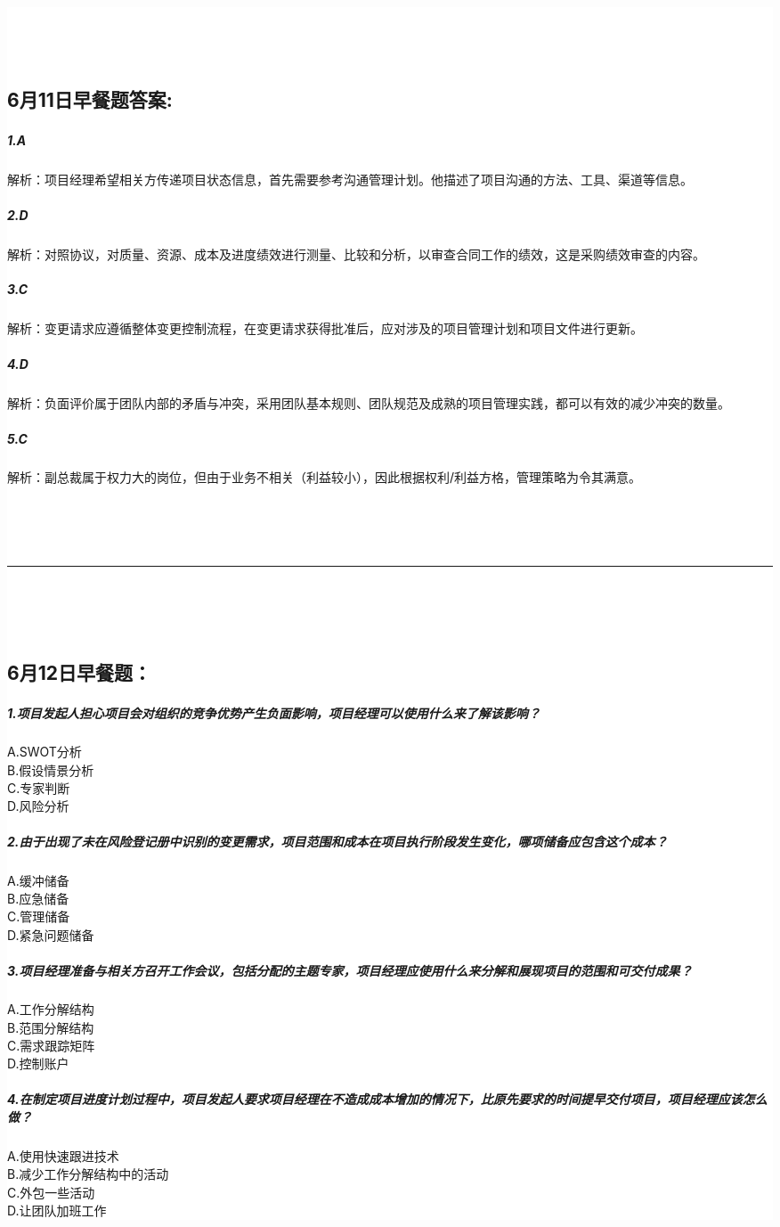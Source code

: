 <br/>
<br/>
<br/>

## 6月11日早餐题答案:
##### 1.A
解析：项目经理希望相关方传递项目状态信息，首先需要参考沟通管理计划。他描述了项目沟通的方法、工具、渠道等信息。
##### 2.D
解析：对照协议，对质量、资源、成本及进度绩效进行测量、比较和分析，以审查合同工作的绩效，这是采购绩效审查的内容。
##### 3.C
解析：变更请求应遵循整体变更控制流程，在变更请求获得批准后，应对涉及的项目管理计划和项目文件进行更新。
##### 4.D
解析：负面评价属于团队内部的矛盾与冲突，采用团队基本规则、团队规范及成熟的项目管理实践，都可以有效的减少冲突的数量。
##### 5.C
解析：副总裁属于权力大的岗位，但由于业务不相关（利益较小），因此根据权利/利益方格，管理策略为令其满意。

<br/>
<br/>
<br/>

---

<br/>
<br/>
<br/>

## 6月12日早餐题：
##### 1.项目发起人担心项目会对组织的竞争优势产生负面影响，项目经理可以使用什么来了解该影响？
A.SWOT分析  
B.假设情景分析  
C.专家判断  
D.风险分析  

##### 2.由于出现了未在风险登记册中识别的变更需求，项目范围和成本在项目执行阶段发生变化，哪项储备应包含这个成本？
A.缓冲储备  
B.应急储备  
C.管理储备  
D.紧急问题储备  

##### 3.项目经理准备与相关方召开工作会议，包括分配的主题专家，项目经理应使用什么来分解和展现项目的范围和可交付成果？
A.工作分解结构  
B.范围分解结构  
C.需求跟踪矩阵  
D.控制账户  

##### 4.在制定项目进度计划过程中，项目发起人要求项目经理在不造成成本增加的情况下，比原先要求的时间提早交付项目，项目经理应该怎么做？
A.使用快速跟进技术  
B.减少工作分解结构中的活动  
C.外包一些活动  
D.让团队加班工作  
